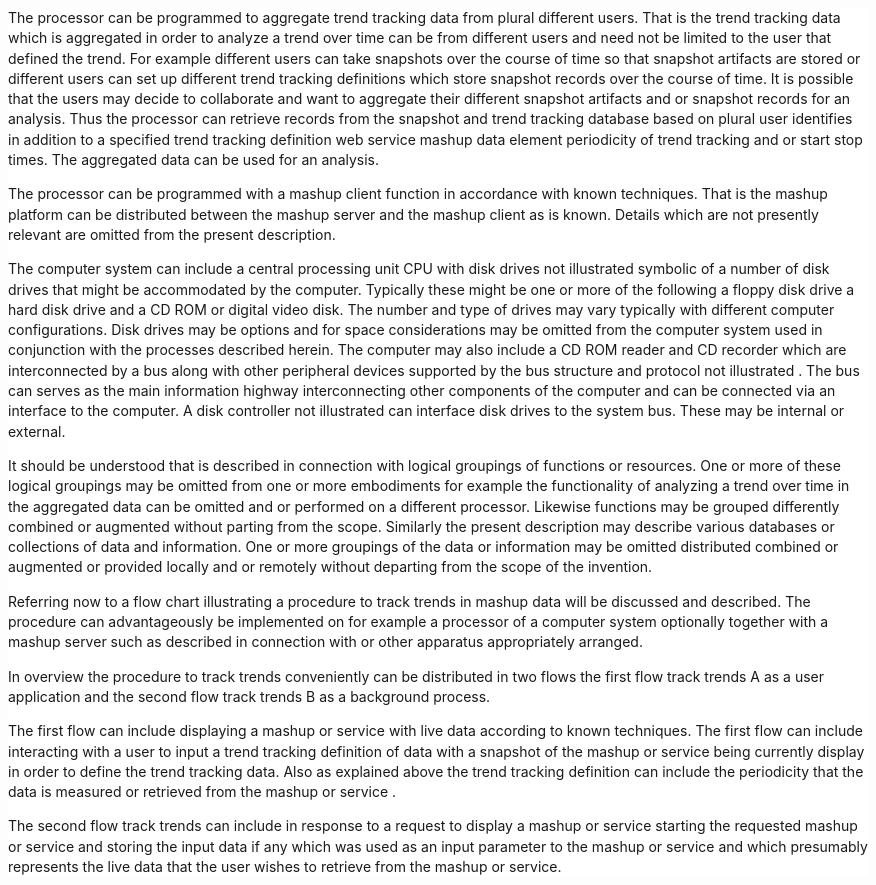 The processor can be programmed to aggregate trend tracking data from plural different users. That is the trend tracking data which is aggregated in order to analyze a trend over time can be from different users and need not be limited to the user that defined the trend. For example different users can take snapshots over the course of time so that snapshot artifacts are stored or different users can set up different trend tracking definitions which store snapshot records over the course of time. It is possible that the users may decide to collaborate and want to aggregate their different snapshot artifacts and or snapshot records for an analysis. Thus the processor can retrieve records from the snapshot and trend tracking database based on plural user identifies in addition to a specified trend tracking definition web service mashup data element periodicity of trend tracking and or start stop times. The aggregated data can be used for an analysis.

The processor can be programmed with a mashup client function in accordance with known techniques. That is the mashup platform can be distributed between the mashup server and the mashup client as is known. Details which are not presently relevant are omitted from the present description.

The computer system can include a central processing unit CPU with disk drives not illustrated symbolic of a number of disk drives that might be accommodated by the computer. Typically these might be one or more of the following a floppy disk drive a hard disk drive and a CD ROM or digital video disk. The number and type of drives may vary typically with different computer configurations. Disk drives may be options and for space considerations may be omitted from the computer system used in conjunction with the processes described herein. The computer may also include a CD ROM reader and CD recorder which are interconnected by a bus along with other peripheral devices supported by the bus structure and protocol not illustrated . The bus can serves as the main information highway interconnecting other components of the computer and can be connected via an interface to the computer. A disk controller not illustrated can interface disk drives to the system bus. These may be internal or external.

It should be understood that is described in connection with logical groupings of functions or resources. One or more of these logical groupings may be omitted from one or more embodiments for example the functionality of analyzing a trend over time in the aggregated data can be omitted and or performed on a different processor. Likewise functions may be grouped differently combined or augmented without parting from the scope. Similarly the present description may describe various databases or collections of data and information. One or more groupings of the data or information may be omitted distributed combined or augmented or provided locally and or remotely without departing from the scope of the invention.

Referring now to a flow chart illustrating a procedure to track trends in mashup data will be discussed and described. The procedure can advantageously be implemented on for example a processor of a computer system optionally together with a mashup server such as described in connection with or other apparatus appropriately arranged.

In overview the procedure to track trends conveniently can be distributed in two flows the first flow track trends A as a user application and the second flow track trends B as a background process.

The first flow can include displaying a mashup or service with live data according to known techniques. The first flow can include interacting with a user to input a trend tracking definition of data with a snapshot of the mashup or service being currently display in order to define the trend tracking data. Also as explained above the trend tracking definition can include the periodicity that the data is measured or retrieved from the mashup or service .

The second flow track trends can include in response to a request to display a mashup or service starting the requested mashup or service and storing the input data if any which was used as an input parameter to the mashup or service and which presumably represents the live data that the user wishes to retrieve from the mashup or service.
